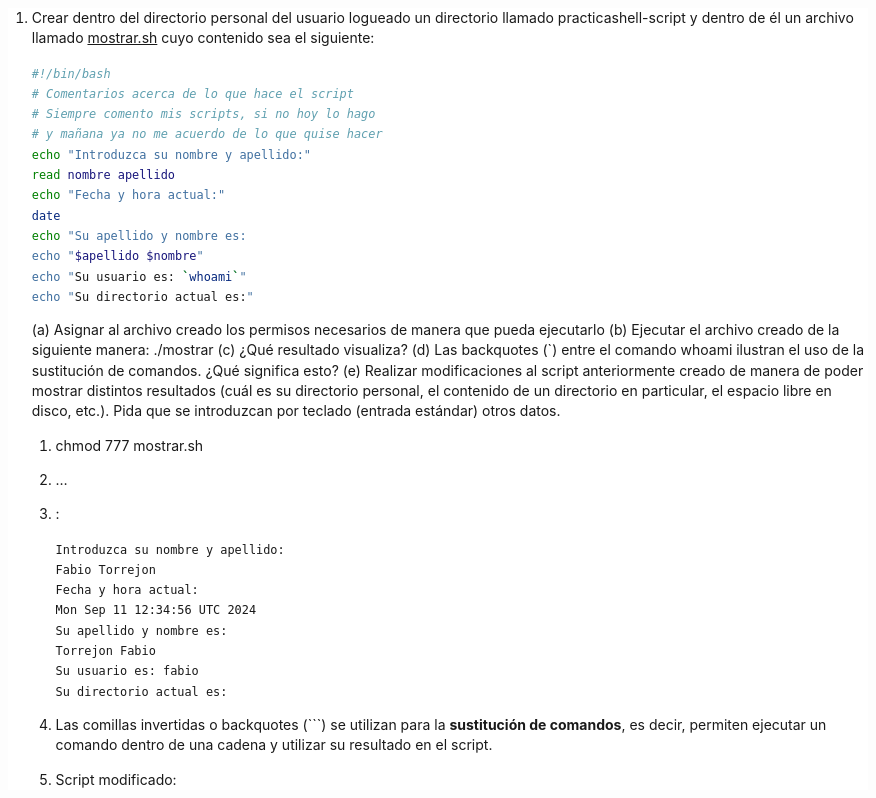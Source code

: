 
1. Crear dentro del directorio personal del usuario logueado un directorio llamado practicashell-script y dentro de él un archivo llamado [mostrar.sh](http://mostrar.sh/) cuyo contenido sea el siguiente:
    
    ```bash
    #!/bin/bash
    # Comentarios acerca de lo que hace el script
    # Siempre comento mis scripts, si no hoy lo hago
    # y mañana ya no me acuerdo de lo que quise hacer
    echo "Introduzca su nombre y apellido:"
    read nombre apellido
    echo "Fecha y hora actual:"
    date
    echo "Su apellido y nombre es:
    echo "$apellido $nombre"
    echo "Su usuario es: `whoami`"
    echo "Su directorio actual es:"
    ```
    
    (a) Asignar al archivo creado los permisos necesarios de manera que pueda ejecutarlo
    (b) Ejecutar el archivo creado de la siguiente manera: ./mostrar
    (c) ¿Qué resultado visualiza?
    (d) Las backquotes (`) entre el comando whoami ilustran el uso de la sustitución de comandos. ¿Qué significa esto?
    (e) Realizar modificaciones al script anteriormente creado de manera de poder mostrar
    distintos resultados (cuál es su directorio personal, el contenido de un directorio en
    particular, el espacio libre en disco, etc.). Pida que se introduzcan por teclado (entrada
    estándar) otros datos.
    
    1. chmod 777 mostrar.sh
    2. …
    3. :
        
        ```bash
        Introduzca su nombre y apellido:
        Fabio Torrejon
        Fecha y hora actual:
        Mon Sep 11 12:34:56 UTC 2024
        Su apellido y nombre es:
        Torrejon Fabio
        Su usuario es: fabio
        Su directorio actual es:
        ```
        
    4. Las comillas invertidas o backquotes (```) se utilizan para la **sustitución de comandos**, es decir, permiten ejecutar un comando dentro de una cadena y utilizar su resultado en el script.
    5. Script modificado:
        